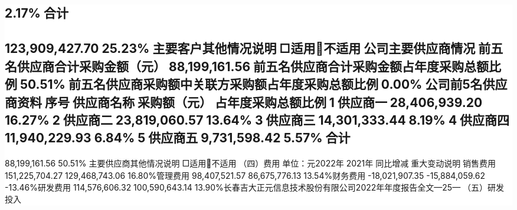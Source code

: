2.17%
合计
--
123,909,427.70
25.23%
主要客户其他情况说明
□适用不适用
公司主要供应商情况
前五名供应商合计采购金额（元）
88,199,161.56
前五名供应商合计采购金额占年度采购总额比例
50.51%
前五名供应商采购额中关联方采购额占年度采购总额比例
0.00%
公司前5名供应商资料
序号
供应商名称
采购额（元）
占年度采购总额比例
1
供应商一
28,406,939.20
16.27%
2
供应商二
23,819,060.57
13.64%
3
供应商三
14,301,333.44
8.19%
4
供应商四
11,940,229.93
6.84%
5
供应商五
9,731,598.42
5.57%
合计
--
88,199,161.56
50.51%
主要供应商其他情况说明
□适用不适用
（四）费用
单位：元2022年
2021年
同比增减
重大变动说明
销售费用
151,225,704.27
129,468,743.06
16.80%管理费用
98,407,521.57
86,675,776.13
13.54%财务费用
-18,021,907.35
-15,884,059.62
-13.46%研发费用
114,576,606.32
100,590,643.14
13.90%长春吉大正元信息技术股份有限公司2022年年度报告全文—25—
（五）研发投入